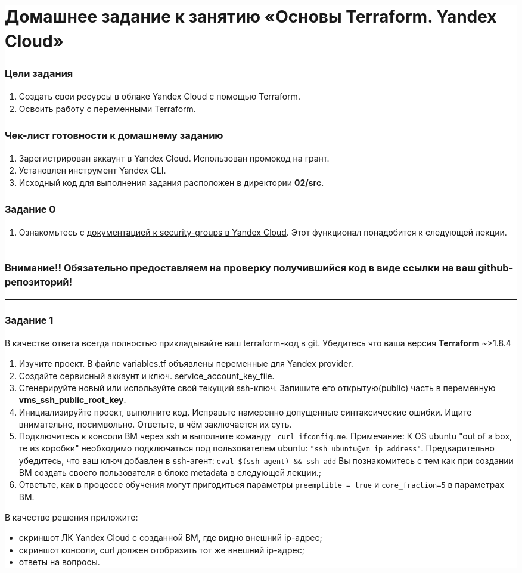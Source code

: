 # Домашнее задание к занятию «Основы Terraform. Yandex Cloud»

### Цели задания

1. Создать свои ресурсы в облаке Yandex Cloud с помощью Terraform.
2. Освоить работу с переменными Terraform.


### Чек-лист готовности к домашнему заданию

1. Зарегистрирован аккаунт в Yandex Cloud. Использован промокод на грант.
2. Установлен инструмент Yandex CLI.
3. Исходный код для выполнения задания расположен в директории [**02/src**](https://github.com/netology-code/ter-homeworks/tree/main/02/src).


### Задание 0

1. Ознакомьтесь с [документацией к security-groups в Yandex Cloud](https://cloud.yandex.ru/docs/vpc/concepts/security-groups?from=int-console-help-center-or-nav). 
Этот функционал понадобится к следующей лекции.

------
### Внимание!! Обязательно предоставляем на проверку получившийся код в виде ссылки на ваш github-репозиторий!
------

### Задание 1
В качестве ответа всегда полностью прикладывайте ваш terraform-код в git.
Убедитесь что ваша версия **Terraform** ~>1.8.4

1. Изучите проект. В файле variables.tf объявлены переменные для Yandex provider.
2. Создайте сервисный аккаунт и ключ. [service_account_key_file](https://terraform-provider.yandexcloud.net).
3. Сгенерируйте новый или используйте свой текущий ssh-ключ. Запишите его открытую(public) часть в переменную **vms_ssh_public_root_key**.
4. Инициализируйте проект, выполните код. Исправьте намеренно допущенные синтаксические ошибки. Ищите внимательно, посимвольно. Ответьте, в чём заключается их суть.
5. Подключитесь к консоли ВМ через ssh и выполните команду ``` curl ifconfig.me```.
Примечание: К OS ubuntu "out of a box, те из коробки" необходимо подключаться под пользователем ubuntu: ```"ssh ubuntu@vm_ip_address"```. Предварительно убедитесь, что ваш ключ добавлен в ssh-агент: ```eval $(ssh-agent) && ssh-add``` Вы познакомитесь с тем как при создании ВМ создать своего пользователя в блоке metadata в следующей лекции.;
6. Ответьте, как в процессе обучения могут пригодиться параметры ```preemptible = true``` и ```core_fraction=5``` в параметрах ВМ.

В качестве решения приложите:

- скриншот ЛК Yandex Cloud с созданной ВМ, где видно внешний ip-адрес;
- скриншот консоли, curl должен отобразить тот же внешний ip-адрес;
- ответы на вопросы.
